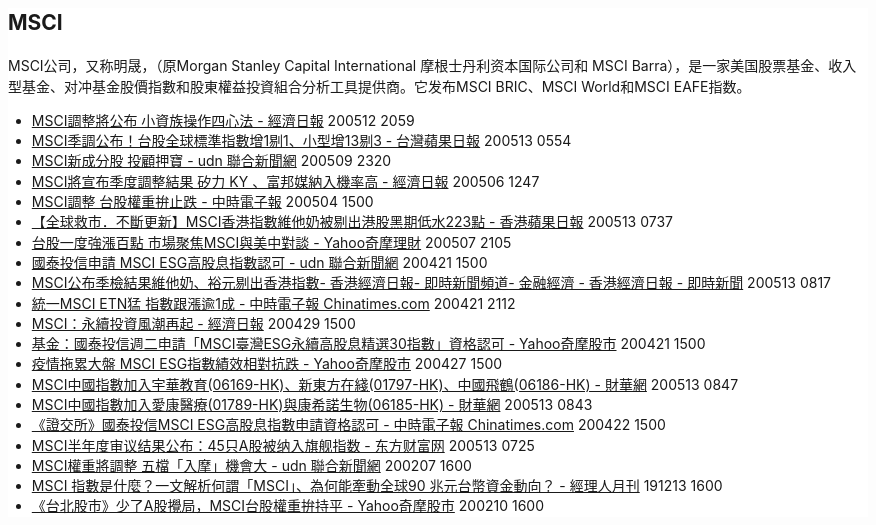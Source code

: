 
## MSCI

MSCI公司，又称明晟，（原Morgan Stanley Capital International 摩根士丹利资本国际公司和 MSCI Barra），是一家美国股票基金、收入型基金、对冲基金股價指數和股東權益投資組合分析工具提供商。它发布MSCI BRIC、MSCI World和MSCI EAFE指数。
- [MSCI調整將公布 小資族操作四心法 - 經濟日報](https://money.udn.com/money/story/5607/4558821 "MSCI調整將公布 小資族操作四心法 - 經濟日報") 200512 2059
- [MSCI季調公布！台股全球標準指數增1剔1、小型增13剔3 - 台灣蘋果日報](https://tw.appledaily.com/property/20200513/ZGWR3EWBML7IJJMT2IJ4SLZVZQ/ "MSCI季調公布！台股全球標準指數增1剔1、小型增13剔3 - 台灣蘋果日報") 200513 0554
- [MSCI新成分股 投顧押寶 - udn 聯合新聞網](https://udn.com/news/story/7251/4552416 "MSCI新成分股 投顧押寶 - udn 聯合新聞網") 200509 2320
- [MSCI將宣布季度調整結果 矽力 KY 、富邦媒納入機率高 - 經濟日報](https://money.udn.com/money/story/5607/4543412 "MSCI將宣布季度調整結果 矽力 KY 、富邦媒納入機率高 - 經濟日報") 200506 1247
- [MSCI調整 台股權重拚止跌 - 中時電子報](https://www.chinatimes.com/newspapers/20200504000170-260202 "MSCI調整 台股權重拚止跌 - 中時電子報") 200504 1500
- [【全球救市．不斷更新】MSCI香港指數維他奶被剔出港股黑期低水223點 - 香港蘋果日報](https://hk.sports.appledaily.com/finance/20200513/5VOUJOCZWXA3AHHW7YXDP5O7ZQ/ "【全球救市．不斷更新】MSCI香港指數維他奶被剔出港股黑期低水223點 - 香港蘋果日報") 200513 0737
- [台股一度強漲百點 市場聚焦MSCI與美中對談 - Yahoo奇摩理財](https://tw.stock.yahoo.com/news/%E5%8F%B0%E8%82%A1-%E5%BA%A6%E5%BC%B7%E6%BC%B2%E7%99%BE%E9%BB%9E-%E5%B8%82%E5%A0%B4%E8%81%9A%E7%84%A6msci%E8%88%87%E7%BE%8E%E4%B8%AD%E5%B0%8D%E8%AB%87-040503139.html "台股一度強漲百點 市場聚焦MSCI與美中對談 - Yahoo奇摩理財") 200507 2105
- [國泰投信申請 MSCI ESG高股息指數認可 - udn 聯合新聞網](https://udn.com/news/story/7251/4508592 "國泰投信申請 MSCI ESG高股息指數認可 - udn 聯合新聞網") 200421 1500
- [MSCI公布季檢結果維他奶、裕元剔出香港指數- 香港經濟日報- 即時新聞頻道- 金融經濟 - 香港經濟日報 - 即時新聞](https://inews.hket.com/article/2641594/MSCI%E5%85%AC%E5%B8%83%E5%AD%A3%E6%AA%A2%E7%B5%90%E6%9E%9C%E3%80%80%E7%B6%AD%E4%BB%96%E5%A5%B6%E3%80%81%E8%A3%95%E5%85%83%E5%89%94%E5%87%BA%E9%A6%99%E6%B8%AF%E6%8C%87%E6%95%B8?mtc=20038 "MSCI公布季檢結果維他奶、裕元剔出香港指數- 香港經濟日報- 即時新聞頻道- 金融經濟 - 香港經濟日報 - 即時新聞") 200513 0817
- [統一MSCI ETN猛 指數跟漲逾1成 - 中時電子報 Chinatimes.com](https://www.chinatimes.com/realtimenews/20200421005360-260410 "統一MSCI ETN猛 指數跟漲逾1成 - 中時電子報 Chinatimes.com") 200421 2112
- [MSCI：永續投資風潮再起 - 經濟日報](https://money.udn.com/money/story/5618/4528695 "MSCI：永續投資風潮再起 - 經濟日報") 200429 1500
- [基金：國泰投信週二申請「MSCI臺灣ESG永續高股息精選30指數」資格認可 - Yahoo奇摩股市](https://tw.stock.yahoo.com/news/%E5%9F%BA%E9%87%91-%E5%9C%8B%E6%B3%B0%E6%8A%95%E4%BF%A1%E9%80%B1%E4%BA%8C%E7%94%B3%E8%AB%8B-msci%E8%87%BA%E7%81%A3esg%E6%B0%B8%E7%BA%8C%E9%AB%98%E8%82%A1%E6%81%AF%E7%B2%BE%E9%81%B830%E6%8C%87%E6%95%B8-%E8%B3%87%E6%A0%BC%E8%AA%8D%E5%8F%AF-231306836.html "基金：國泰投信週二申請「MSCI臺灣ESG永續高股息精選30指數」資格認可 - Yahoo奇摩股市") 200421 1500
- [疫情拖累大盤 MSCI ESG指數績效相對抗跌 - Yahoo奇摩股市](https://tw.stock.yahoo.com/news/%E7%96%AB%E6%83%85%E6%8B%96%E7%B4%AF%E5%A4%A7%E7%9B%A4-msci-esg%E6%8C%87%E6%95%B8%E7%B8%BE%E6%95%88%E7%9B%B8%E5%B0%8D%E6%8A%97%E8%B7%8C-040900498.html "疫情拖累大盤 MSCI ESG指數績效相對抗跌 - Yahoo奇摩股市") 200427 1500
- [MSCI中國指數加入宇華教育(06169-HK)、新東方在綫(01797-HK)、中國飛鶴(06186-HK) - 財華網](https://www.finet.hk/newscenter/news_content/5ebb43b3bde0b33df4740e8b "MSCI中國指數加入宇華教育(06169-HK)、新東方在綫(01797-HK)、中國飛鶴(06186-HK) - 財華網") 200513 0847
- [MSCI中國指數加入愛康醫療(01789-HK)與康希諾生物(06185-HK) - 財華網](https://www.finet.hk/newscenter/news_content/5ebb42d0bde0b33df4740e84 "MSCI中國指數加入愛康醫療(01789-HK)與康希諾生物(06185-HK) - 財華網") 200513 0843
- [《證交所》國泰投信MSCI ESG高股息指數申請資格認可 - 中時電子報 Chinatimes.com](https://www.chinatimes.com/realtimenews/20200422001465-260410 "《證交所》國泰投信MSCI ESG高股息指數申請資格認可 - 中時電子報 Chinatimes.com") 200422 1500
- [MSCI半年度审议结果公布：45只A股被纳入旗舰指数 - 东方财富网](http://finance.eastmoney.com/a/202005131483112732.html "MSCI半年度审议结果公布：45只A股被纳入旗舰指数 - 东方财富网") 200513 0725
- [MSCI權重將調整 五檔「入摩」機會大 - udn 聯合新聞網](https://udn.com/news/story/7251/4329247 "MSCI權重將調整 五檔「入摩」機會大 - udn 聯合新聞網") 200207 1600
- [MSCI 指數是什麼？一文解析何謂「MSCI」、為何能牽動全球90 兆元台幣資金動向？ - 經理人月刊](https://www.managertoday.com.tw/articles/view/58828 "MSCI 指數是什麼？一文解析何謂「MSCI」、為何能牽動全球90 兆元台幣資金動向？ - 經理人月刊") 191213 1600
- [《台北股市》少了A股攪局，MSCI台股權重拚持平 - Yahoo奇摩股市](https://tw.stock.yahoo.com/news/%E5%8F%B0%E5%8C%97%E8%82%A1%E5%B8%82-%E5%B0%91%E4%BA%86a%E8%82%A1%E6%94%AA%E5%B1%80-msci%E5%8F%B0%E8%82%A1%E6%AC%8A%E9%87%8D%E6%8B%9A%E6%8C%81%E5%B9%B3-000622281.html "《台北股市》少了A股攪局，MSCI台股權重拚持平 - Yahoo奇摩股市") 200210 1600
